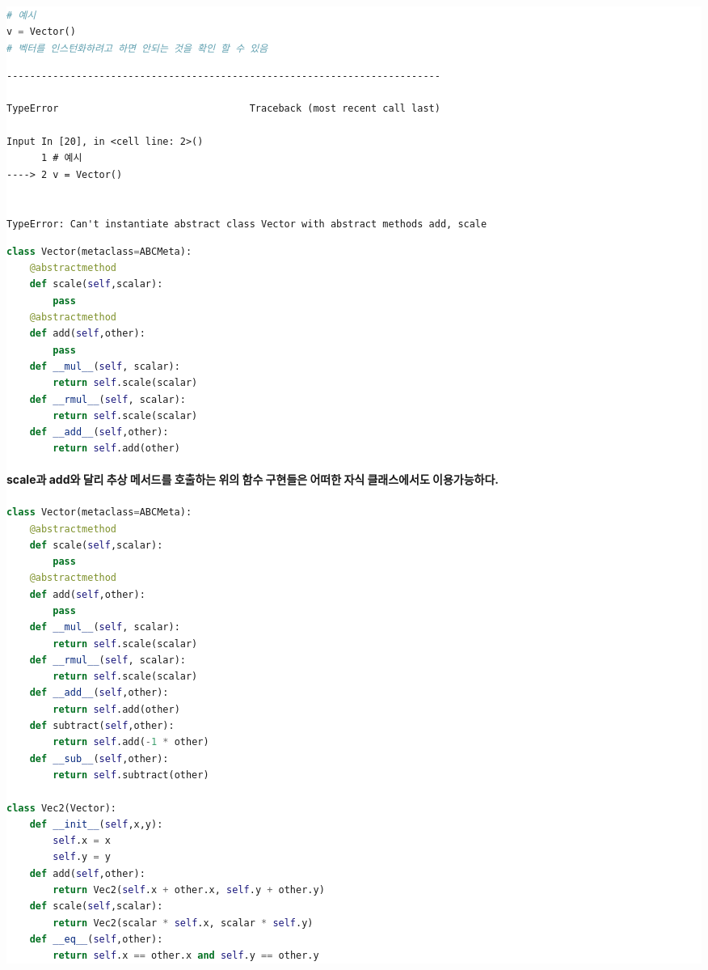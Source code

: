 
```python
# 예시
v = Vector()
# 벡터를 인스턴화하려고 하면 안되는 것을 확인 할 수 있음
```


    ---------------------------------------------------------------------------

    TypeError                                 Traceback (most recent call last)

    Input In [20], in <cell line: 2>()
          1 # 예시
    ----> 2 v = Vector()
    

    TypeError: Can't instantiate abstract class Vector with abstract methods add, scale



```python
class Vector(metaclass=ABCMeta):
    @abstractmethod
    def scale(self,scalar):
        pass
    @abstractmethod
    def add(self,other):
        pass
    def __mul__(self, scalar):
        return self.scale(scalar)
    def __rmul__(self, scalar):
        return self.scale(scalar)
    def __add__(self,other):
        return self.add(other) 
```

#### scale과 add와 달리 추상 메서드를 호출하는 위의 함수 구현들은 어떠한 자식 클래스에서도 이용가능하다.


```python
class Vector(metaclass=ABCMeta):
    @abstractmethod
    def scale(self,scalar):
        pass
    @abstractmethod
    def add(self,other):
        pass
    def __mul__(self, scalar):
        return self.scale(scalar)
    def __rmul__(self, scalar):
        return self.scale(scalar)
    def __add__(self,other):
        return self.add(other)
    def subtract(self,other):
        return self.add(-1 * other)
    def __sub__(self,other):
        return self.subtract(other)
    
class Vec2(Vector):
    def __init__(self,x,y):
        self.x = x
        self.y = y
    def add(self,other):
        return Vec2(self.x + other.x, self.y + other.y)
    def scale(self,scalar):
        return Vec2(scalar * self.x, scalar * self.y)
    def __eq__(self,other):
        return self.x == other.x and self.y == other.y
```